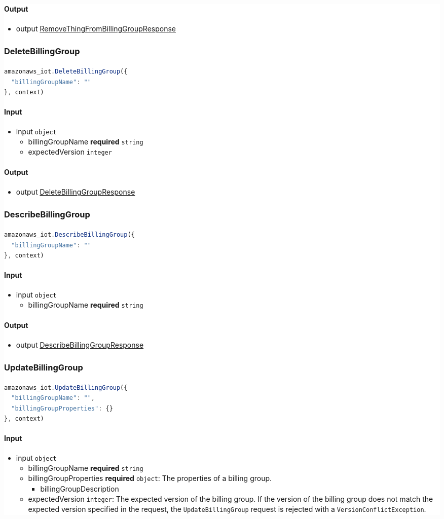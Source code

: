 #### Output
* output [RemoveThingFromBillingGroupResponse](#removethingfrombillinggroupresponse)

### DeleteBillingGroup



```js
amazonaws_iot.DeleteBillingGroup({
  "billingGroupName": ""
}, context)
```

#### Input
* input `object`
  * billingGroupName **required** `string`
  * expectedVersion `integer`

#### Output
* output [DeleteBillingGroupResponse](#deletebillinggroupresponse)

### DescribeBillingGroup



```js
amazonaws_iot.DescribeBillingGroup({
  "billingGroupName": ""
}, context)
```

#### Input
* input `object`
  * billingGroupName **required** `string`

#### Output
* output [DescribeBillingGroupResponse](#describebillinggroupresponse)

### UpdateBillingGroup



```js
amazonaws_iot.UpdateBillingGroup({
  "billingGroupName": "",
  "billingGroupProperties": {}
}, context)
```

#### Input
* input `object`
  * billingGroupName **required** `string`
  * billingGroupProperties **required** `object`: The properties of a billing group.
    * billingGroupDescription
  * expectedVersion `integer`: The expected version of the billing group. If the version of the billing group does not match the expected version specified in the request, the <code>UpdateBillingGroup</code> request is rejected with a <code>VersionConflictException</code>.
